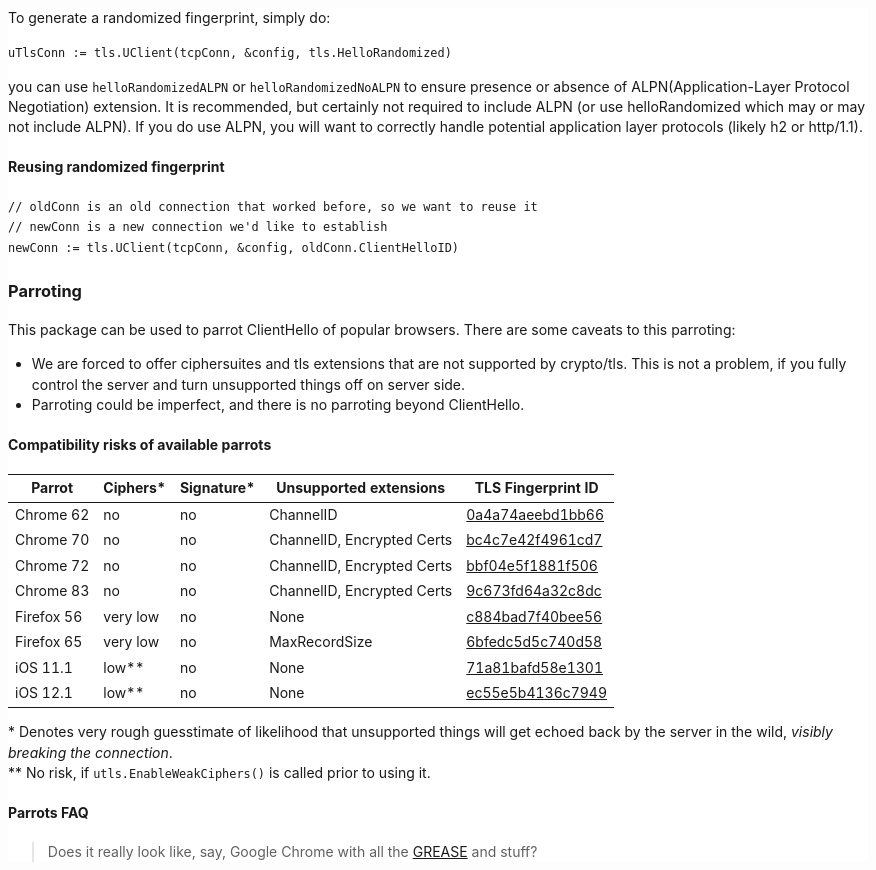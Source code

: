 To generate a randomized fingerprint, simply do:
```Golang
uTlsConn := tls.UClient(tcpConn, &config, tls.HelloRandomized)
```
you can use `helloRandomizedALPN` or `helloRandomizedNoALPN` to ensure presence or absence of
ALPN(Application-Layer Protocol Negotiation) extension.
It is recommended, but certainly not required to include ALPN (or use helloRandomized which may or may not include ALPN).
If you do use ALPN, you will want to correctly handle potential application layer protocols (likely h2 or http/1.1).

#### Reusing randomized fingerprint
```Golang
// oldConn is an old connection that worked before, so we want to reuse it
// newConn is a new connection we'd like to establish
newConn := tls.UClient(tcpConn, &config, oldConn.ClientHelloID)
```

### Parroting
This package can be used to parrot ClientHello of popular browsers.
There are some caveats to this parroting:
* We are forced to offer ciphersuites and tls extensions that are not supported by crypto/tls.
This is not a problem, if you fully control the server and turn unsupported things off on server side.
* Parroting could be imperfect, and there is no parroting beyond ClientHello.
#### Compatibility risks of available parrots

| Parrot        | Ciphers* | Signature* | Unsupported extensions | TLS Fingerprint ID              |
| ------------- | -------- | ---------- | ---------------------- | --------------------------------------------- |
| Chrome 62     | no       | no         | ChannelID              | [0a4a74aeebd1bb66](https://tlsfingerprint.io/id/0a4a74aeebd1bb66) |
| Chrome 70     | no       | no         | ChannelID, Encrypted Certs | [bc4c7e42f4961cd7](https://tlsfingerprint.io/id/bc4c7e42f4961cd7) |
| Chrome 72     | no       | no         | ChannelID, Encrypted Certs | [bbf04e5f1881f506](https://tlsfingerprint.io/id/bbf04e5f1881f506) |
| Chrome 83     | no       | no         | ChannelID, Encrypted Certs | [9c673fd64a32c8dc](https://tlsfingerprint.io/id/9c673fd64a32c8dc) |
| Firefox 56    | very low | no         | None                   | [c884bad7f40bee56](https://tlsfingerprint.io/id/c884bad7f40bee56) |
| Firefox 65    | very low | no         | MaxRecordSize                   | [6bfedc5d5c740d58](https://tlsfingerprint.io/id/6bfedc5d5c740d58) |
| iOS 11.1      | low** | no         | None                   | [71a81bafd58e1301](https://tlsfingerprint.io/id/71a81bafd58e1301) |
| iOS 12.1      | low** | no         | None                   | [ec55e5b4136c7949](https://tlsfingerprint.io/id/ec55e5b4136c7949) |

\* Denotes very rough guesstimate of likelihood that unsupported things will get echoed back by the server in the wild,
*visibly breaking the connection*.  
\*\* No risk, if `utls.EnableWeakCiphers()` is called prior to using it.  

#### Parrots FAQ
> Does it really look like, say, Google Chrome with all the [GREASE](https://tools.ietf.org/html/draft-davidben-tls-grease-01) and stuff?
